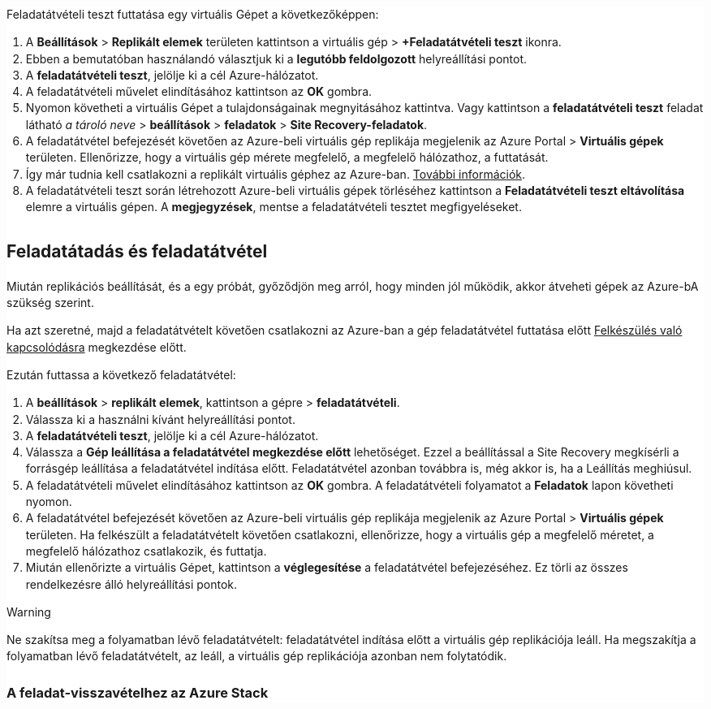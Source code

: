 Feladatátvételi teszt futtatása egy virtuális Gépet a következőképpen:

1. A **Beállítások** > **Replikált elemek** területen kattintson a virtuális gép > **+Feladatátvételi teszt** ikonra.
2. Ebben a bemutatóban használandó választjuk ki a **legutóbb feldolgozott** helyreállítási pontot. 
3. A **feladatátvételi teszt**, jelölje ki a cél Azure-hálózatot.
4. A feladatátvételi művelet elindításához kattintson az **OK** gombra.
5. Nyomon követheti a virtuális Gépet a tulajdonságainak megnyitásához kattintva. Vagy kattintson a **feladatátvételi teszt** feladat látható *a tároló neve* > **beállítások** > **feladatok**  > **Site Recovery-feladatok**.
6. A feladatátvétel befejezését követően az Azure-beli virtuális gép replikája megjelenik az Azure Portal > **Virtuális gépek** területen. Ellenőrizze, hogy a virtuális gép mérete megfelelő, a megfelelő hálózathoz, a futtatását.
7. Így már tudnia kell csatlakozni a replikált virtuális géphez az Azure-ban. [További információk](https://docs.microsoft.com/azure/site-recovery/site-recovery-test-failover-to-azure#prepare-to-connect-to-azure-vms-after-failover).
8. A feladatátvételi teszt során létrehozott Azure-beli virtuális gépek törléséhez kattintson a **Feladatátvételi teszt eltávolítása** elemre a virtuális gépen. A **megjegyzések**, mentse a feladatátvételi tesztet megfigyeléseket.

## <a name="fail-over-and-fail-back"></a>Feladatátadás és feladatátvétel

Miután replikációs beállítását, és a egy próbát, győződjön meg arról, hogy minden jól működik, akkor átveheti gépek az Azure-bA szükség szerint.

Ha azt szeretné, majd a feladatátvételt követően csatlakozni az Azure-ban a gép feladatátvétel futtatása előtt [Felkészülés való kapcsolódásra](https://docs.microsoft.com/azure/site-recovery/site-recovery-test-failover-to-azure#prepare-to-connect-to-azure-vms-after-failover) megkezdése előtt.

Ezután futtassa a következő feladatátvétel:


1. A **beállítások** > **replikált elemek**, kattintson a gépre > **feladatátvételi**.
2. Válassza ki a használni kívánt helyreállítási pontot.
3. A **feladatátvételi teszt**, jelölje ki a cél Azure-hálózatot.
4. Válassza a **Gép leállítása a feladatátvétel megkezdése előtt** lehetőséget. Ezzel a beállítással a Site Recovery megkísérli a forrásgép leállítása a feladatátvétel indítása előtt. Feladatátvétel azonban továbbra is, még akkor is, ha a Leállítás meghiúsul. 
5. A feladatátvételi művelet elindításához kattintson az **OK** gombra. A feladatátvételi folyamatot a **Feladatok** lapon követheti nyomon.
6. A feladatátvétel befejezését követően az Azure-beli virtuális gép replikája megjelenik az Azure Portal > **Virtuális gépek** területen. Ha felkészült a feladatátvételt követően csatlakozni, ellenőrizze, hogy a virtuális gép a megfelelő méretet, a megfelelő hálózathoz csatlakozik, és futtatja.
7. Miután ellenőrizte a virtuális Gépet, kattintson a **véglegesítése** a feladatátvétel befejezéséhez. Ez törli az összes rendelkezésre álló helyreállítási pontok.

> [!WARNING]
> Ne szakítsa meg a folyamatban lévő feladatátvételt: feladatátvétel indítása előtt a virtuális gép replikációja leáll. Ha megszakítja a folyamatban lévő feladatátvételt, az leáll, a virtuális gép replikációja azonban nem folytatódik.


### <a name="fail-back-to-azure-stack"></a>A feladat-visszavételhez az Azure Stack
